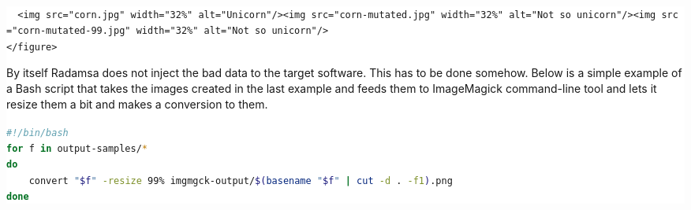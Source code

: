 	  <img src="corn.jpg" width="32%" alt="Unicorn"/><img src="corn-mutated.jpg" width="32%" alt="Not so unicorn"/><img src="corn-mutated-99.jpg" width="32%" alt="Not so unicorn"/>
	</figure>


By itself Radamsa does not inject the bad data to the target software. This has
to be done somehow. Below is a simple example of a Bash script that takes the
images created in the last example and feeds them to ImageMagick command-line
tool and lets it resize them a bit and makes a conversion to them.

```bash
#!/bin/bash
for f in output-samples/*
do
	convert "$f" -resize 99% imgmgck-output/$(basename "$f" | cut -d . -f1).png
done
```
